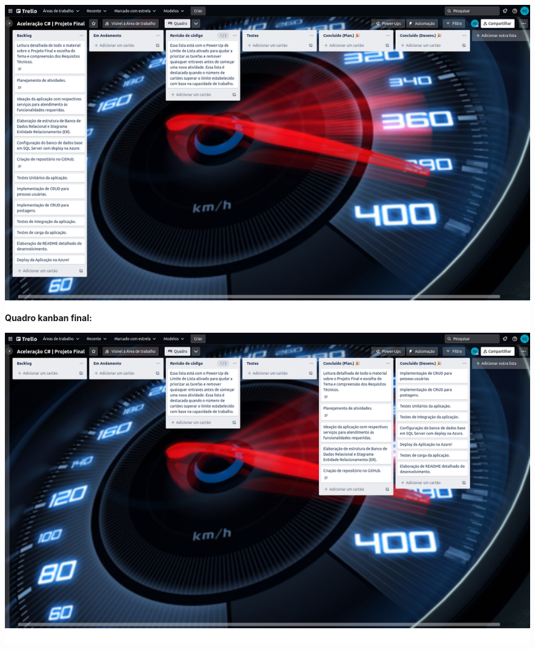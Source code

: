  <img src="./Images/quadro-kanban-init.png" alt="quadro kanban inicial" width="1920">
</div>
<br />

<strong>Quadro kanban final:</strong>

<div align="center">
 <img src="./Images/quadro-kanban-final.png" alt="quadro kanban final" width="1920">
</div>
<br />
